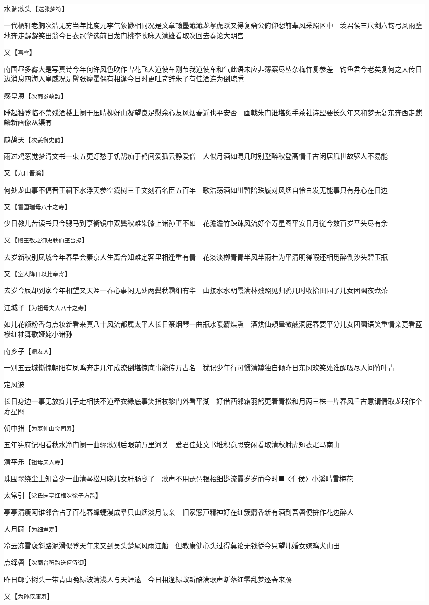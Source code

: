 水调歌头【`送张梦符`】  

一代橘轩老胸次浩无穷当年比度元李气象鬰相同况是文章翰墨濈濈龙拏虎跃又得复斋公俯仰想前辈风采照区中　羡君侯三尺剑六钧弓风雨堕地奔走龌龊笑田翁今日衣冠华选前日龙门桃李歌咏入清雄看取次回去奏论大眀宫  

又【`喜雪`】  

南国昼多雾大是写真诗今年何许风色吹作雪花飞人道使车刚节我道使车和气此语未应非簿案尽丛杂梅竹复参差　钓鱼君今老矣复何之人传日边消息四海入皇威况是髯张癯霍偶有相逢今日时更吐竒辞朱子有佳酒连为倒琼巵  

感皇恩【`次商参政韵`】  

睡起独登临不禁残酒楼上阑干压晴栁好山凝望良足慰余心友风烟春近也平安否　画戟朱门谁堪炙手茶社诗盟要长久年来和梦无复东奔西走麒麟新画像从渠有  

鹧鸪天【`次姜御史韵`】  

雨过鸡窓觉梦清文书一束五更灯愁于饥鹄痴于鹤间爱孤云静爱僧　人似月酒如渑几时别墅醉秋登髙情千古闲居赋世故驱人不易能  

又【`九日晋溪`】  

何处龙山事不偏晋王祠下水浮天参空鐡树三千文刻石名臣五百年　歌浩荡酒如川暂陪珠履对风烟自怜白发无能事只有丹心在日边  

又【`霍国瑞母八十之寿`】  

少日教儿苦读书只今骢马到亨衢镜中双鬓秋难染膝上诸孙玊不如　花澹澹竹踈踈风流好个寿星图平安日月従今数百岁平头尽有余  

又【`赠王敬之御史耿伯玊台掾`】  

去岁新秋别凤城今年春早会秦亰人生离合知难定客里相逢重有情　花淡淡栁青青半风半雨若为平清眀得暇还相觅醉倒沙头碧玉瓶  

又【`室人降日以此奉寄`】  

去岁今辰却到家今年相望又天涯一春心事闲无处两鬓秋霜细有华　山接水水眀霞满林残照见归鸦几时收拾田园了儿女团圞夜煮茶  

江城子【`为祖母夫人八十之寿`】  

如儿花额粉香匀点妆新看来真八十风流都属太平人长日篆烟琴一曲瓶水暖麝煤熏　酒烘仙頬晕微醺洞庭春要平分儿女团圞语笑重情亲更看蓝襂红袖舞歌娅姹小诸孙  

南乡子【`赠友人`】  

一别五云城惭愧朝阳有凤鸣奔走几年成潦倒堪惊底事能传万古名　犹记少年行可惯清罇独自倾昨日东冈欢笑处谁醒吸尽人间竹叶青  

定风波  

长日身边一事无放痴儿子走相扶不道牵衣縁底事笑指杖黎门外看平湖　好借西邻霜羽鹤更着青松和月两三株一片春风千古意请倩取龙眠作个寿星图  

朝中措【`为寒仲山佥司寿`】  

五年宪府记相看秋水净门阑一曲骊歌别后眼前万里河关　爱君佳处文书堆积意思安闲看取清秋射虎短衣疋马南山  

清平乐【`祖母夫人寿`】  

珠围翠绕尘土知音少一曲清琴松月晓儿女肝肠容了　歌声不用琵琶银桮细斟流霞岁岁而今时■〈亻侯〉小溪晴雪梅花  

太常引【`党氏园亭红梅次徐子方韵`】  

亭亭清瘦阿谁邻合占了百花春蜂蜨漫成羣只山烟淡月最亲　旧家窓戸精神好在红簇麝香新有酒到吾唇便拚作花边醉人  

人月圆【`为细君寿`】  

冷云冻雪裦斜路泥滑似登天年来又到吴头楚尾风雨江船　但教康健心头过得莫论无钱従今只望儿婚女嫁鸡犬山田  

点绛唇【`次商台符韵送何侍御`】  

昨日邮亭树头一带青山晚緑波清浅人与天涯逺　今日相逢緑蚁新醅满歌声断落红零乱梦逐春来鴈  

又【`为孙叔庸寿`】  
